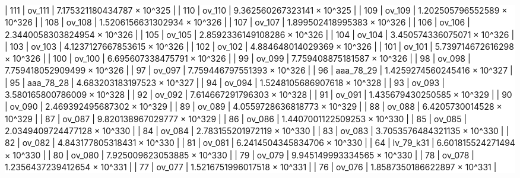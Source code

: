 | 111 | ov_111 | 7.175321180434787 × 10^325 |
| 110 | ov_110 | 9.362560267323141 × 10^325 |
| 109 | ov_109 | 1.202505796552589 × 10^326 |
| 108 | ov_108 | 1.5206156631302934 × 10^326 |
| 107 | ov_107 | 1.899502418995383 × 10^326 |
| 106 | ov_106 | 2.3440058303824954 × 10^326 |
| 105 | ov_105 | 2.8592336149108286 × 10^326 |
| 104 | ov_104 | 3.450574336075071 × 10^326 |
| 103 | ov_103 | 4.1237127667853615 × 10^326 |
| 102 | ov_102 | 4.884648014029369 × 10^326 |
| 101 | ov_101 | 5.739714672616298 × 10^326 |
| 100 | ov_100 | 6.695607338475791 × 10^326 |
| 99 | ov_099 | 7.759408875181587 × 10^326 |
| 98 | ov_098 | 7.759418052909499 × 10^326 |
| 97 | ov_097 | 7.759446797551393 × 10^326 |
| 96 | aaa_78_29 | 1.4259274560245416 × 10^327 |
| 95 | aaa_78_28 | 4.683203183197523 × 10^327 |
| 94 | ov_094 | 1.5248105686907618 × 10^328 |
| 93 | ov_093 | 3.580165800786009 × 10^328 |
| 92 | ov_092 | 7.614667291796303 × 10^328 |
| 91 | ov_091 | 1.435679430250585 × 10^329 |
| 90 | ov_090 | 2.469392495687302 × 10^329 |
| 89 | ov_089 | 4.0559728636818773 × 10^329 |
| 88 | ov_088 | 6.4205730014528 × 10^329 |
| 87 | ov_087 | 9.820138967029777 × 10^329 |
| 86 | ov_086 | 1.4407001122509253 × 10^330 |
| 85 | ov_085 | 2.0349409724477128 × 10^330 |
| 84 | ov_084 | 2.783155201972119 × 10^330 |
| 83 | ov_083 | 3.7053576484321135 × 10^330 |
| 82 | ov_082 | 4.843177805318431 × 10^330 |
| 81 | ov_081 | 6.2414504345834706 × 10^330 |
| 64 | lv_79_k31 | 6.601815524271494 × 10^330 |
| 80 | ov_080 | 7.925009623053885 × 10^330 |
| 79 | ov_079 | 9.945149993334565 × 10^330 |
| 78 | ov_078 | 1.2356437239412654 × 10^331 |
| 77 | ov_077 | 1.5216751996017518 × 10^331 |
| 76 | ov_076 | 1.8587350186622897 × 10^331 |